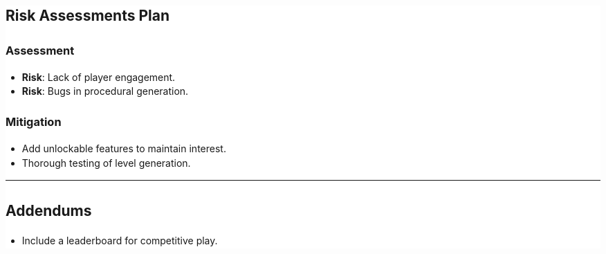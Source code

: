 
## Risk Assessments Plan  

### Assessment  
- **Risk**: Lack of player engagement.  
- **Risk**: Bugs in procedural generation.  

### Mitigation  
- Add unlockable features to maintain interest.  
- Thorough testing of level generation.  

---

## Addendums  
- Include a leaderboard for competitive play.  
